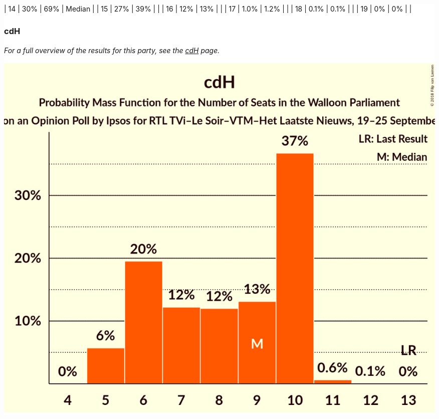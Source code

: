 | 14 | 30% | 69% | Median |
| 15 | 27% | 39% |  |
| 16 | 12% | 13% |  |
| 17 | 1.0% | 1.2% |  |
| 18 | 0.1% | 0.1% |  |
| 19 | 0% | 0% |  |

### cdH

*For a full overview of the results for this party, see the [cdH](party-cdh.html) page.*

![Graph with seats probability mass function not yet produced](2016-09-25-Ipsos-seats-pmf-cdh.png "Seats Probability Mass Function")
